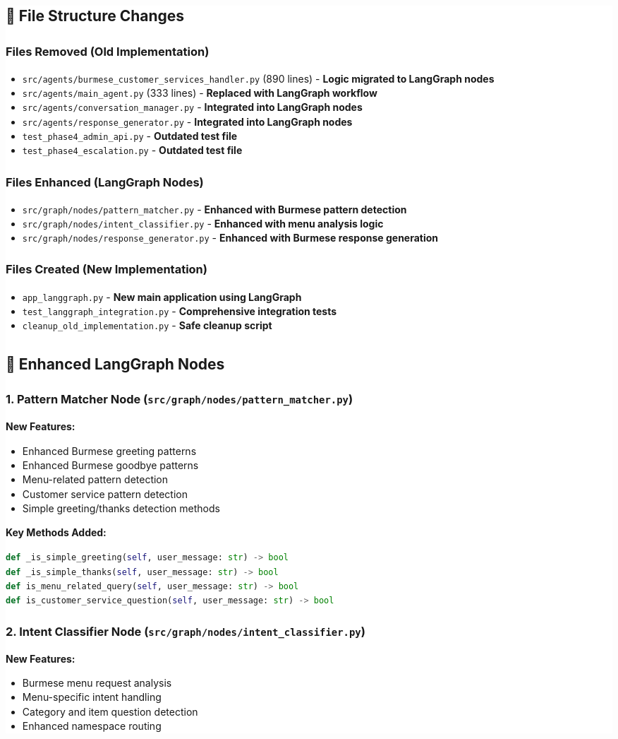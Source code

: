 ## 📁 File Structure Changes

### Files Removed (Old Implementation)
- `src/agents/burmese_customer_services_handler.py` (890 lines) - **Logic migrated to LangGraph nodes**
- `src/agents/main_agent.py` (333 lines) - **Replaced with LangGraph workflow**
- `src/agents/conversation_manager.py` - **Integrated into LangGraph nodes**
- `src/agents/response_generator.py` - **Integrated into LangGraph nodes**
- `test_phase4_admin_api.py` - **Outdated test file**
- `test_phase4_escalation.py` - **Outdated test file**

### Files Enhanced (LangGraph Nodes)
- `src/graph/nodes/pattern_matcher.py` - **Enhanced with Burmese pattern detection**
- `src/graph/nodes/intent_classifier.py` - **Enhanced with menu analysis logic**
- `src/graph/nodes/response_generator.py` - **Enhanced with Burmese response generation**

### Files Created (New Implementation)
- `app_langgraph.py` - **New main application using LangGraph**
- `test_langgraph_integration.py` - **Comprehensive integration tests**
- `cleanup_old_implementation.py` - **Safe cleanup script**

## 🧠 Enhanced LangGraph Nodes

### 1. Pattern Matcher Node (`src/graph/nodes/pattern_matcher.py`)

**New Features:**
- Enhanced Burmese greeting patterns
- Enhanced Burmese goodbye patterns
- Menu-related pattern detection
- Customer service pattern detection
- Simple greeting/thanks detection methods

**Key Methods Added:**
```python
def _is_simple_greeting(self, user_message: str) -> bool
def _is_simple_thanks(self, user_message: str) -> bool
def is_menu_related_query(self, user_message: str) -> bool
def is_customer_service_question(self, user_message: str) -> bool
```

### 2. Intent Classifier Node (`src/graph/nodes/intent_classifier.py`)

**New Features:**
- Burmese menu request analysis
- Menu-specific intent handling
- Category and item question detection
- Enhanced namespace routing
